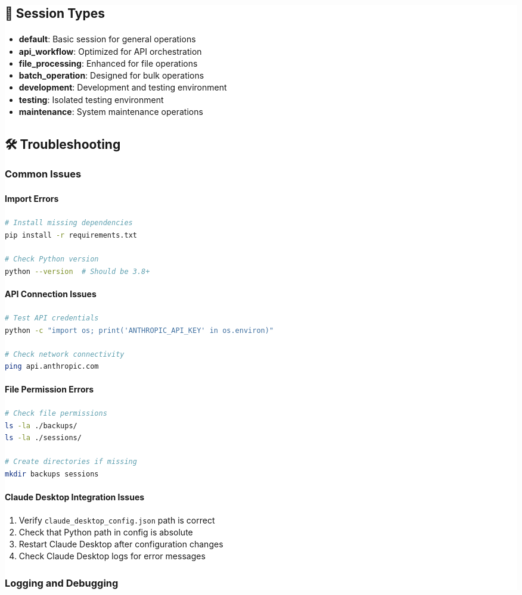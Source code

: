 ```python
```

## 🔄 Session Types

- **default**: Basic session for general operations
- **api_workflow**: Optimized for API orchestration
- **file_processing**: Enhanced for file operations
- **batch_operation**: Designed for bulk operations
- **development**: Development and testing environment
- **testing**: Isolated testing environment
- **maintenance**: System maintenance operations

## 🛠️ Troubleshooting

### Common Issues

#### Import Errors
```bash
# Install missing dependencies
pip install -r requirements.txt

# Check Python version
python --version  # Should be 3.8+
```

#### API Connection Issues
```bash
# Test API credentials
python -c "import os; print('ANTHROPIC_API_KEY' in os.environ)"

# Check network connectivity
ping api.anthropic.com
```

#### File Permission Errors
```bash
# Check file permissions
ls -la ./backups/
ls -la ./sessions/

# Create directories if missing
mkdir backups sessions
```

#### Claude Desktop Integration Issues
1. Verify `claude_desktop_config.json` path is correct
2. Check that Python path in config is absolute
3. Restart Claude Desktop after configuration changes
4. Check Claude Desktop logs for error messages

### Logging and Debugging
